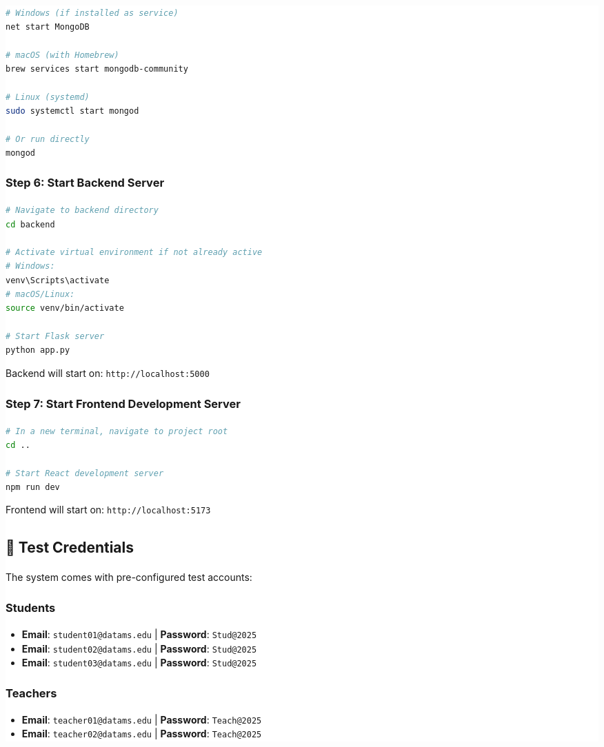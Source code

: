 ```bash
# Windows (if installed as service)
net start MongoDB

# macOS (with Homebrew)
brew services start mongodb-community

# Linux (systemd)
sudo systemctl start mongod

# Or run directly
mongod
```

### Step 6: Start Backend Server

```bash
# Navigate to backend directory
cd backend

# Activate virtual environment if not already active
# Windows:
venv\Scripts\activate
# macOS/Linux:
source venv/bin/activate

# Start Flask server
python app.py
```

Backend will start on: `http://localhost:5000`

### Step 7: Start Frontend Development Server

```bash
# In a new terminal, navigate to project root
cd ..

# Start React development server
npm run dev
```

Frontend will start on: `http://localhost:5173`

## 🔐 Test Credentials

The system comes with pre-configured test accounts:

### Students
- **Email**: `student01@datams.edu` | **Password**: `Stud@2025`
- **Email**: `student02@datams.edu` | **Password**: `Stud@2025`
- **Email**: `student03@datams.edu` | **Password**: `Stud@2025`

### Teachers
- **Email**: `teacher01@datams.edu` | **Password**: `Teach@2025`
- **Email**: `teacher02@datams.edu` | **Password**: `Teach@2025`
